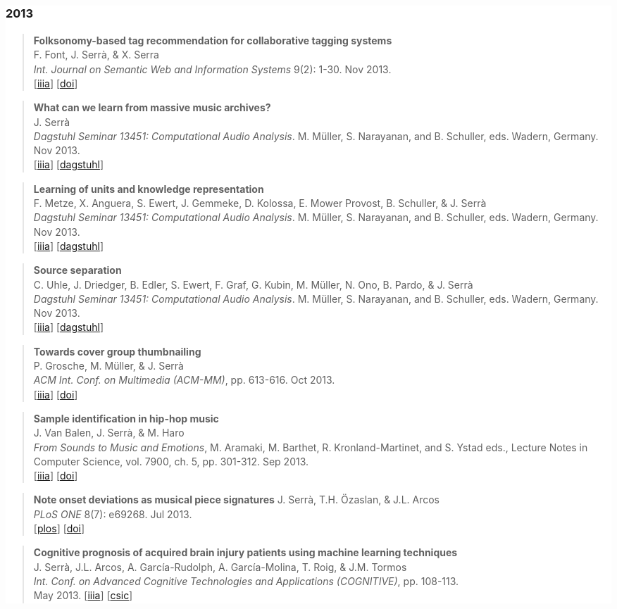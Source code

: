 ### 2013

> **Folksonomy-based tag recommendation for collaborative tagging systems**<br>
F. Font, J. Serrà, & X. Serra<br>
*Int. Journal on Semantic Web and Information Systems* 9(2): 1-30. Nov 2013.<br>
\[[iiia](http://www.iiia.csic.es/en/publications/folksonomy-based-tag-recommendation-collaborative-tagging-systems)\] \[[doi](http://dx.doi.org/10.4018/jswis.2013040101)\]

> **What can we learn from massive music archives?**<br>
J. Serrà<br>
*Dagstuhl Seminar 13451: Computational Audio Analysis*. M. Müller, S. Narayanan, and B. Schuller, eds. Wadern, Germany. Nov 2013.<br>
\[[iiia](http://www.iiia.csic.es/es/publications/what-can-we-learn-massive-music-archives)\] \[[dagstuhl](http://www.dagstuhl.de/en/program/calendar/semhp/?semnr=13451)\]

> **Learning of units and knowledge representation**<br>
F. Metze, X. Anguera, S. Ewert, J. Gemmeke, D. Kolossa, E. Mower Provost, B. Schuller, & J. Serrà<br>
*Dagstuhl Seminar 13451: Computational Audio Analysis*. M. Müller, S. Narayanan, and B. Schuller, eds. Wadern, Germany. Nov 2013.<br>
\[[iiia](http://www.iiia.csic.es/en/publications/learning-units-and-knowledge-representation)\] \[[dagstuhl](http://drops.dagstuhl.de/opus/volltexte/2014/4434/pdf/dagrep_v003_i011_p001_s13451.pdf#page=13)\]

> **Source separation**<br>
C. Uhle, J. Driedger, B. Edler, S. Ewert, F. Graf, G. Kubin, M. Müller, N. Ono, B. Pardo, & J. Serrà<br>
*Dagstuhl Seminar 13451: Computational Audio Analysis*. M. Müller, S. Narayanan, and B. Schuller, eds. Wadern, Germany. Nov 2013.<br>
\[[iiia](http://www.iiia.csic.es/en/publications/source-separation)\] \[[dagstuhl](http://drops.dagstuhl.de/opus/volltexte/2014/4434/pdf/dagrep_v003_i011_p001_s13451.pdf#page=15)\]

> **Towards cover group thumbnailing**<br>
P. Grosche, M. Müller, & J. Serrà<br>
*ACM Int. Conf. on Multimedia (ACM-MM)*, pp. 613-616. Oct 2013.<br>
\[[iiia](http://www.iiia.csic.es/en/publications/towards-cover-group-thumbnailing)\] \[[doi](http://dx.doi.org/10.1145/2502081.2502161)\]

> **Sample identification in hip-hop music**<br>
J. Van Balen, J. Serrà, & M. Haro<br>
*From Sounds to Music and Emotions*, M. Aramaki, M. Barthet, R. Kronland-Martinet, and S. Ystad eds., Lecture Notes in Computer Science, vol. 7900, ch. 5, pp. 301-312. Sep 2013.<br>
\[[iiia](http://www.iiia.csic.es/en/publications/sample-identification-hip-hop-music)\] \[[doi](http://dx.doi.org/10.1007/978-3-642-41248-6_16)\]

> **Note onset deviations as musical piece signatures**
J. Serrà, T.H. Özaslan, & J.L. Arcos<br>
*PLoS ONE* 8(7): e69268. Jul 2013.<br>
\[[plos](http://journals.plos.org/plosone/article?id=10.1371/journal.pone.0069268)\] \[[doi](https://doi.org/10.1371/journal.pone.0069268)\]

> **Cognitive prognosis of acquired brain injury patients using machine learning techniques**<br>
J. Serrà, J.L. Arcos, A. García-Rudolph, A. García-Molina, T. Roig, & J.M. Tormos<br>
*Int. Conf. on Advanced Cognitive Technologies and Applications (COGNITIVE)*, pp. 108-113.<br> May 2013.
\[[iiia](http://www.iiia.csic.es/~arcos/papers/54476.pdf)\] \[[csic](https://digital.csic.es/handle/10261/133206)\]
